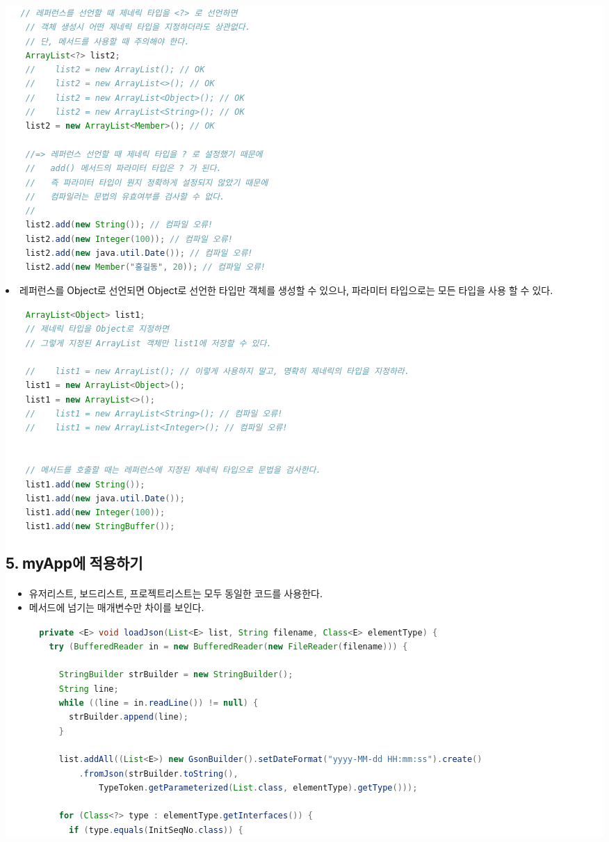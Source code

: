 ```java
   // 레퍼런스를 선언할 때 제네릭 타입을 <?> 로 선언하면
    // 객체 생성시 어떤 제네릭 타입을 지정하더라도 상관없다.
    // 단, 메서드를 사용할 때 주의해야 한다.
    ArrayList<?> list2; 
    //    list2 = new ArrayList(); // OK
    //    list2 = new ArrayList<>(); // OK
    //    list2 = new ArrayList<Object>(); // OK
    //    list2 = new ArrayList<String>(); // OK
    list2 = new ArrayList<Member>(); // OK

    //=> 레퍼런스 선언할 때 제네릭 타입을 ? 로 설정했기 때문에
    //   add() 메서드의 파라미터 타입은 ? 가 된다.
    //   즉 파라미터 타입이 뭔지 정확하게 설정되지 않았기 때문에
    //   컴파일러는 문법의 유효여부를 검사할 수 없다.
    // 
    list2.add(new String()); // 컴파일 오류!
    list2.add(new Integer(100)); // 컴파일 오류!
    list2.add(new java.util.Date()); // 컴파일 오류!
    list2.add(new Member("홍길동", 20)); // 컴파일 오류!
```
<li>레퍼런스를 Object로 선언되면 Object로 선언한 타입만 객체를 생성할 수 있으나, 파라미터 타입으로는 모든 타입을 사용 할 수 있다.</li>

```java
    ArrayList<Object> list1;
    // 제네릭 타입을 Object로 지정하면 
    // 그렇게 지정된 ArrayList 객체만 list1에 저장할 수 있다.

    //    list1 = new ArrayList(); // 이렇게 사용하지 말고, 명확히 제네릭의 타입을 지정하라.
    list1 = new ArrayList<Object>();
    list1 = new ArrayList<>();
    //    list1 = new ArrayList<String>(); // 컴파일 오류!
    //    list1 = new ArrayList<Integer>(); // 컴파일 오류!


    // 메서드를 호출할 때는 레퍼런스에 지정된 제네릭 타입으로 문법을 검사한다.
    list1.add(new String()); 
    list1.add(new java.util.Date());
    list1.add(new Integer(100));
    list1.add(new StringBuffer());
```
</ul>
</div>

<h2>5. myApp에 적용하기</h2>
<div style="margin-left: 10px;">
<ul>
<li> 유저리스트, 보드리스트, 프로젝트리스트는 모두 동일한 코드를 사용한다.</li>
<li> 메서드에 넘기는 매개변수만 차이를 보인다.</li>

```java
  private <E> void loadJson(List<E> list, String filename, Class<E> elementType) {
    try (BufferedReader in = new BufferedReader(new FileReader(filename))) {

      StringBuilder strBuilder = new StringBuilder();
      String line;
      while ((line = in.readLine()) != null) {
        strBuilder.append(line);
      }

      list.addAll((List<E>) new GsonBuilder().setDateFormat("yyyy-MM-dd HH:mm:ss").create()
          .fromJson(strBuilder.toString(),
              TypeToken.getParameterized(List.class, elementType).getType()));

      for (Class<?> type : elementType.getInterfaces()) {
        if (type.equals(InitSeqNo.class)) {
```